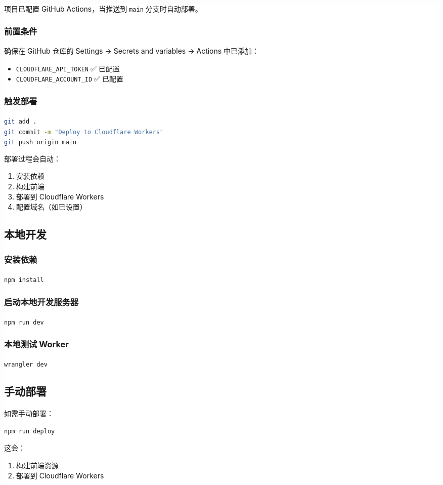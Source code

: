 项目已配置 GitHub Actions，当推送到 `main` 分支时自动部署。

### 前置条件

确保在 GitHub 仓库的 Settings → Secrets and variables → Actions 中已添加：

- `CLOUDFLARE_API_TOKEN` ✅ 已配置
- `CLOUDFLARE_ACCOUNT_ID` ✅ 已配置

### 触发部署

```bash
git add .
git commit -m "Deploy to Cloudflare Workers"
git push origin main
```

部署过程会自动：
1. 安装依赖
2. 构建前端
3. 部署到 Cloudflare Workers
4. 配置域名（如已设置）

## 本地开发

### 安装依赖

```bash
npm install
```

### 启动本地开发服务器

```bash
npm run dev
```

### 本地测试 Worker

```bash
wrangler dev
```

## 手动部署

如需手动部署：

```bash
npm run deploy
```

这会：
1. 构建前端资源
2. 部署到 Cloudflare Workers
